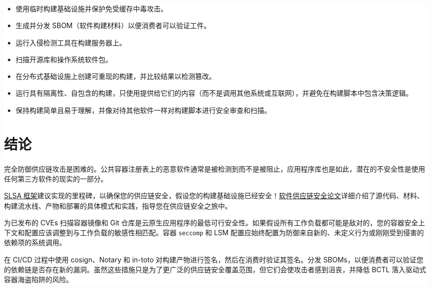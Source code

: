+   使用临时构建基础设施并保护免受缓存中毒攻击。

+   生成并分发 SBOM（软件构建材料）以便消费者可以验证工件。

+   运行入侵检测工具在构建服务器上。

+   扫描开源库和操作系统软件包。

+   在分布式基础设施上创建可重现的构建，并比较结果以检测篡改。

+   运行具有隔离性、自包含的构建，只使用提供给它们的内容（而不是调用其他系统或互联网），并避免在构建脚本中包含决策逻辑。

+   保持构建简单且易于理解，并像对待其他软件一样对构建脚本进行安全审查和扫描。

# 结论

完全防御供应链攻击是困难的。公共容器注册表上的恶意软件通常是被检测到而不是被阻止，应用程序库也是如此，潜在的不安全性是使用任何第三方软件的现实的一部分。

[SLSA 框架](https://slsa.dev)建议实现的里程碑，以确保您的供应链安全，假设您的构建基础设施已经安全！[软件供应链安全论文](https://oreil.ly/8qXmY)详细介绍了源代码、材料、构建流水线、产物和部署的具体模式和实践，指导您在供应链安全之旅中。

为已发布的 CVEs 扫描容器镜像和 Git 仓库是云原生应用程序的最低可行安全性。如果假设所有工作负载都可能是敌对的，您的容器安全上下文和配置应该调整到与工作负载的敏感性相匹配。容器 `seccomp` 和 LSM 配置应始终配置为防御来自新的、未定义行为或刚刚受到侵害的依赖项的系统调用。

在 CI/CD 过程中使用 cosign、Notary 和 in-toto 对构建产物进行签名，然后在消费时验证其签名。分发 SBOMs，以便消费者可以验证您的依赖链是否存在新的漏洞。虽然这些措施只是为了更广泛的供应链安全覆盖范围，但它们会使攻击者感到沮丧，并降低 BCTL 落入驱动式容器海盗陷阱的风险。
